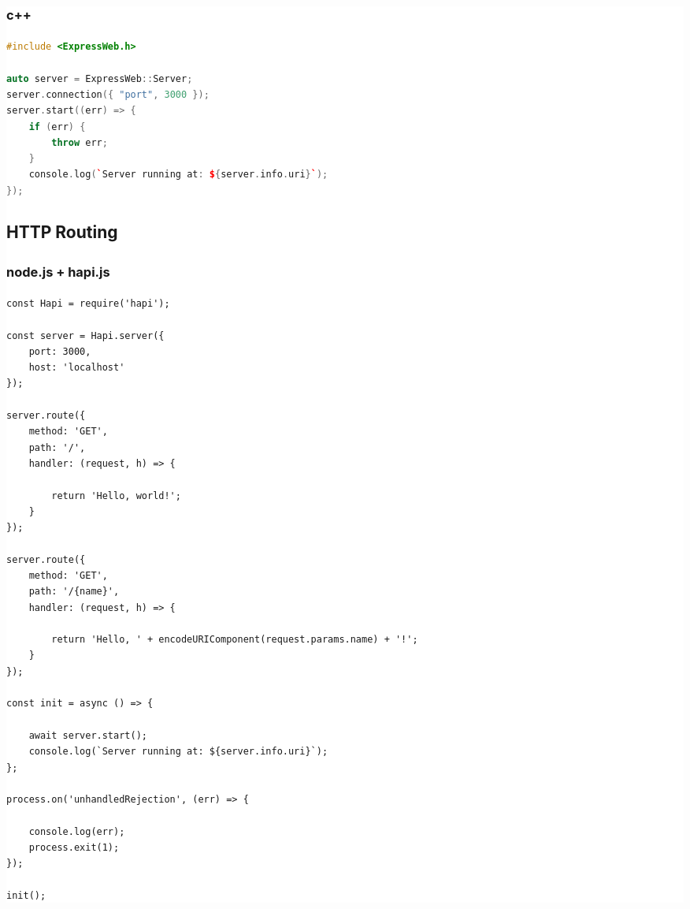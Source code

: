 ### c++
```cpp
#include <ExpressWeb.h>

auto server = ExpressWeb::Server;
server.connection({ "port", 3000 });
server.start((err) => {
    if (err) {
        throw err;
    }
    console.log(`Server running at: ${server.info.uri}`);
});
```

## HTTP Routing

### node.js + hapi.js
```node
const Hapi = require('hapi');

const server = Hapi.server({
    port: 3000,
    host: 'localhost'
});

server.route({
    method: 'GET',
    path: '/',
    handler: (request, h) => {

        return 'Hello, world!';
    }
});

server.route({
    method: 'GET',
    path: '/{name}',
    handler: (request, h) => {

        return 'Hello, ' + encodeURIComponent(request.params.name) + '!';
    }
});

const init = async () => {

    await server.start();
    console.log(`Server running at: ${server.info.uri}`);
};

process.on('unhandledRejection', (err) => {

    console.log(err);
    process.exit(1);
});

init();
```
